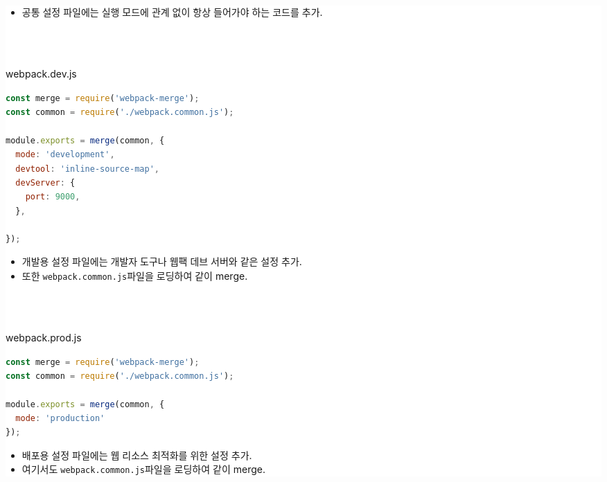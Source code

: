 - 공통 설정 파일에는 실행 모드에 관계 없이 항상 들어가야 하는 코드를 추가. 

</br>
</br>

webpack.dev.js

```jsx
const merge = require('webpack-merge');
const common = require('./webpack.common.js');

module.exports = merge(common, {
  mode: 'development',
  devtool: 'inline-source-map',
  devServer: {
    port: 9000,
  },

});
```

- 개발용 설정 파일에는 개발자 도구나 웹팩 데브 서버와 같은 설정 추가. 
- 또한 `webpack.common.js`파일을 로딩하여 같이 merge. 

</br>
</br>

webpack.prod.js

```jsx
const merge = require('webpack-merge');
const common = require('./webpack.common.js');

module.exports = merge(common, {
  mode: 'production'
});
```

- 배포용 설정 파일에는 웹 리소스 최적화를 위한 설정 추가. 
- 여기서도 `webpack.common.js`파일을 로딩하여 같이 merge.
